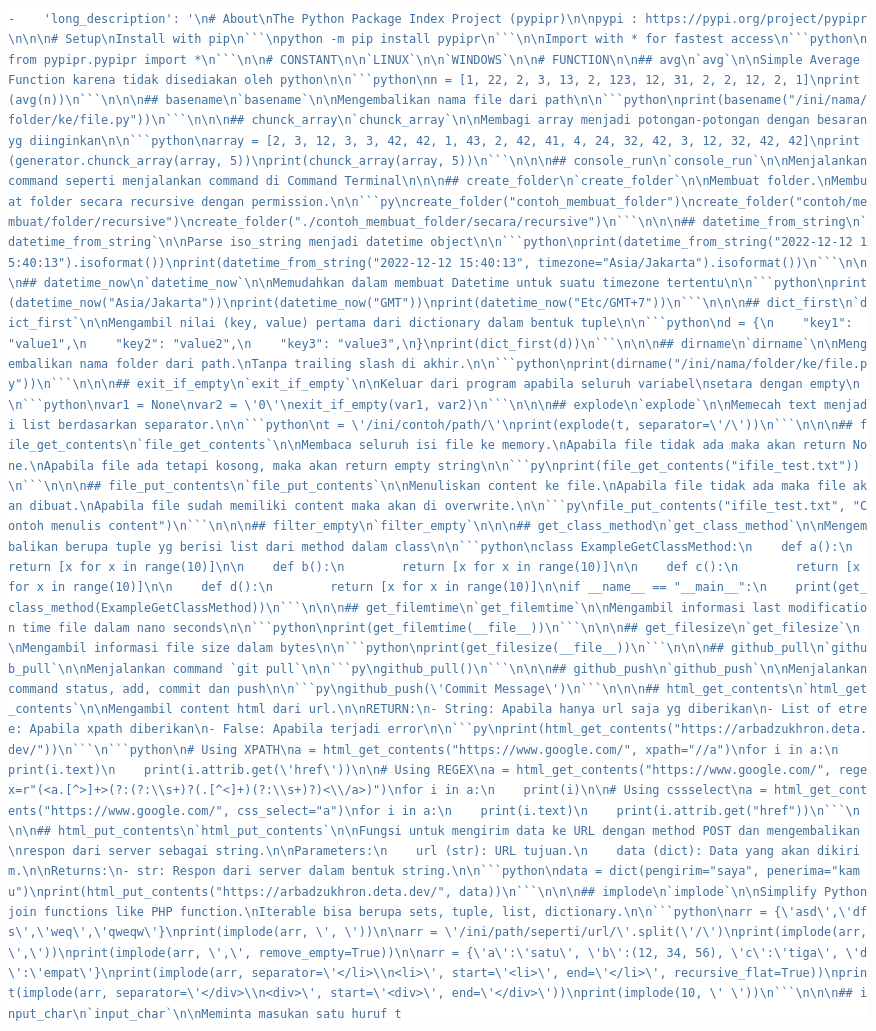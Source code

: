 ```diff
-    'long_description': '\n# About\nThe Python Package Index Project (pypipr)\n\npypi : https://pypi.org/project/pypipr\n\n\n# Setup\nInstall with pip\n```\npython -m pip install pypipr\n```\n\nImport with * for fastest access\n```python\nfrom pypipr.pypipr import *\n```\n\n# CONSTANT\n\n`LINUX`\n\n`WINDOWS`\n\n# FUNCTION\n\n## avg\n`avg`\n\nSimple Average Function karena tidak disediakan oleh python\n\n```python\nn = [1, 22, 2, 3, 13, 2, 123, 12, 31, 2, 2, 12, 2, 1]\nprint(avg(n))\n```\n\n\n## basename\n`basename`\n\nMengembalikan nama file dari path\n\n```python\nprint(basename("/ini/nama/folder/ke/file.py"))\n```\n\n\n## chunck_array\n`chunck_array`\n\nMembagi array menjadi potongan-potongan dengan besaran yg diinginkan\n\n```python\narray = [2, 3, 12, 3, 3, 42, 42, 1, 43, 2, 42, 41, 4, 24, 32, 42, 3, 12, 32, 42, 42]\nprint(generator.chunck_array(array, 5))\nprint(chunck_array(array, 5))\n```\n\n\n## console_run\n`console_run`\n\nMenjalankan command seperti menjalankan command di Command Terminal\n\n\n## create_folder\n`create_folder`\n\nMembuat folder.\nMembuat folder secara recursive dengan permission.\n\n```py\ncreate_folder("contoh_membuat_folder")\ncreate_folder("contoh/membuat/folder/recursive")\ncreate_folder("./contoh_membuat_folder/secara/recursive")\n```\n\n\n## datetime_from_string\n`datetime_from_string`\n\nParse iso_string menjadi datetime object\n\n```python\nprint(datetime_from_string("2022-12-12 15:40:13").isoformat())\nprint(datetime_from_string("2022-12-12 15:40:13", timezone="Asia/Jakarta").isoformat())\n```\n\n\n## datetime_now\n`datetime_now`\n\nMemudahkan dalam membuat Datetime untuk suatu timezone tertentu\n\n```python\nprint(datetime_now("Asia/Jakarta"))\nprint(datetime_now("GMT"))\nprint(datetime_now("Etc/GMT+7"))\n```\n\n\n## dict_first\n`dict_first`\n\nMengambil nilai (key, value) pertama dari dictionary dalam bentuk tuple\n\n```python\nd = {\n    "key1": "value1",\n    "key2": "value2",\n    "key3": "value3",\n}\nprint(dict_first(d))\n```\n\n\n## dirname\n`dirname`\n\nMengembalikan nama folder dari path.\nTanpa trailing slash di akhir.\n\n```python\nprint(dirname("/ini/nama/folder/ke/file.py"))\n```\n\n\n## exit_if_empty\n`exit_if_empty`\n\nKeluar dari program apabila seluruh variabel\nsetara dengan empty\n\n```python\nvar1 = None\nvar2 = \'0\'\nexit_if_empty(var1, var2)\n```\n\n\n## explode\n`explode`\n\nMemecah text menjadi list berdasarkan separator.\n\n```python\nt = \'/ini/contoh/path/\'\nprint(explode(t, separator=\'/\'))\n```\n\n\n## file_get_contents\n`file_get_contents`\n\nMembaca seluruh isi file ke memory.\nApabila file tidak ada maka akan return None.\nApabila file ada tetapi kosong, maka akan return empty string\n\n```py\nprint(file_get_contents("ifile_test.txt"))\n```\n\n\n## file_put_contents\n`file_put_contents`\n\nMenuliskan content ke file.\nApabila file tidak ada maka file akan dibuat.\nApabila file sudah memiliki content maka akan di overwrite.\n\n```py\nfile_put_contents("ifile_test.txt", "Contoh menulis content")\n```\n\n\n## filter_empty\n`filter_empty`\n\n\n## get_class_method\n`get_class_method`\n\nMengembalikan berupa tuple yg berisi list dari method dalam class\n\n```python\nclass ExampleGetClassMethod:\n    def a():\n        return [x for x in range(10)]\n\n    def b():\n        return [x for x in range(10)]\n\n    def c():\n        return [x for x in range(10)]\n\n    def d():\n        return [x for x in range(10)]\n\nif __name__ == "__main__":\n    print(get_class_method(ExampleGetClassMethod))\n```\n\n\n## get_filemtime\n`get_filemtime`\n\nMengambil informasi last modification time file dalam nano seconds\n\n```python\nprint(get_filemtime(__file__))\n```\n\n\n## get_filesize\n`get_filesize`\n\nMengambil informasi file size dalam bytes\n\n```python\nprint(get_filesize(__file__))\n```\n\n\n## github_pull\n`github_pull`\n\nMenjalankan command `git pull`\n\n```py\ngithub_pull()\n```\n\n\n## github_push\n`github_push`\n\nMenjalankan command status, add, commit dan push\n\n```py\ngithub_push(\'Commit Message\')\n```\n\n\n## html_get_contents\n`html_get_contents`\n\nMengambil content html dari url.\n\nRETURN:\n- String: Apabila hanya url saja yg diberikan\n- List of etree: Apabila xpath diberikan\n- False: Apabila terjadi error\n\n```py\nprint(html_get_contents("https://arbadzukhron.deta.dev/"))\n```\n```python\n# Using XPATH\na = html_get_contents("https://www.google.com/", xpath="//a")\nfor i in a:\n    print(i.text)\n    print(i.attrib.get(\'href\'))\n\n# Using REGEX\na = html_get_contents("https://www.google.com/", regex=r"(<a.[^>]+>(?:(?:\\s+)?(.[^<]+)(?:\\s+)?)<\\/a>)")\nfor i in a:\n    print(i)\n\n# Using cssselect\na = html_get_contents("https://www.google.com/", css_select="a")\nfor i in a:\n    print(i.text)\n    print(i.attrib.get("href"))\n```\n\n\n## html_put_contents\n`html_put_contents`\n\nFungsi untuk mengirim data ke URL dengan method POST dan mengembalikan\nrespon dari server sebagai string.\n\nParameters:\n    url (str): URL tujuan.\n    data (dict): Data yang akan dikirim.\n\nReturns:\n- str: Respon dari server dalam bentuk string.\n\n```python\ndata = dict(pengirim="saya", penerima="kamu")\nprint(html_put_contents("https://arbadzukhron.deta.dev/", data))\n```\n\n\n## implode\n`implode`\n\nSimplify Python join functions like PHP function.\nIterable bisa berupa sets, tuple, list, dictionary.\n\n```python\narr = {\'asd\',\'dfs\',\'weq\',\'qweqw\'}\nprint(implode(arr, \', \'))\n\narr = \'/ini/path/seperti/url/\'.split(\'/\')\nprint(implode(arr, \',\'))\nprint(implode(arr, \',\', remove_empty=True))\n\narr = {\'a\':\'satu\', \'b\':(12, 34, 56), \'c\':\'tiga\', \'d\':\'empat\'}\nprint(implode(arr, separator=\'</li>\\n<li>\', start=\'<li>\', end=\'</li>\', recursive_flat=True))\nprint(implode(arr, separator=\'</div>\\n<div>\', start=\'<div>\', end=\'</div>\'))\nprint(implode(10, \' \'))\n```\n\n\n## input_char\n`input_char`\n\nMeminta masukan satu huruf t
```